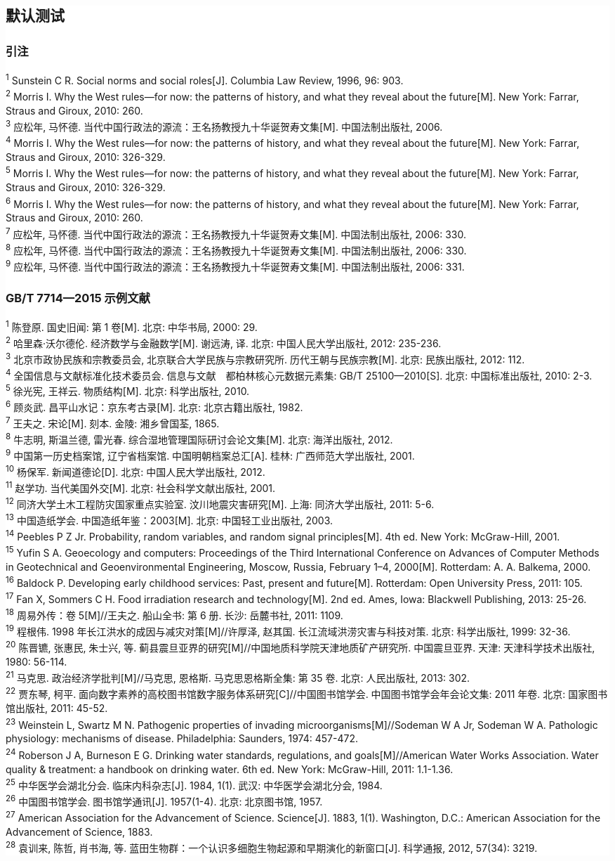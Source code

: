 ## 默认测试

### 引注

<sup>1</sup> Sunstein C R. Social norms and social roles[J]. Columbia Law Review, 1996, 96: 903.<br>
<sup>2</sup> Morris I. Why the West rules—for now: the patterns of history, and what they reveal about the future[M]. New York: Farrar, Straus and Giroux, 2010: 260.<br>
<sup>3</sup> 应松年, 马怀德. 当代中国行政法的源流：王名扬教授九十华诞贺寿文集[M]. 中国法制出版社, 2006.<br>
<sup>4</sup> Morris I. Why the West rules—for now: the patterns of history, and what they reveal about the future[M]. New York: Farrar, Straus and Giroux, 2010: 326-329.<br>
<sup>5</sup> Morris I. Why the West rules—for now: the patterns of history, and what they reveal about the future[M]. New York: Farrar, Straus and Giroux, 2010: 326-329.<br>
<sup>6</sup> Morris I. Why the West rules—for now: the patterns of history, and what they reveal about the future[M]. New York: Farrar, Straus and Giroux, 2010: 260.<br>
<sup>7</sup> 应松年, 马怀德. 当代中国行政法的源流：王名扬教授九十华诞贺寿文集[M]. 中国法制出版社, 2006: 330.<br>
<sup>8</sup> 应松年, 马怀德. 当代中国行政法的源流：王名扬教授九十华诞贺寿文集[M]. 中国法制出版社, 2006: 330.<br>
<sup>9</sup> 应松年, 马怀德. 当代中国行政法的源流：王名扬教授九十华诞贺寿文集[M]. 中国法制出版社, 2006: 331.<br>


### GB/T 7714—2015 示例文献



<sup>1</sup> 陈登原. 国史旧闻: 第 1 卷[M]. 北京: 中华书局, 2000: 29.<br>
<sup>2</sup> 哈里森·沃尔德伦. 经济数学与金融数学[M]. 谢远涛, 译. 北京: 中国人民大学出版社, 2012: 235-236.<br>
<sup>3</sup> 北京市政协民族和宗教委员会, 北京联合大学民族与宗教研究所. 历代王朝与民族宗教[M]. 北京: 民族出版社, 2012: 112.<br>
<sup>4</sup> 全国信息与文献标准化技术委员会. 信息与文献 都柏林核心元数据元素集: GB/T 25100—2010[S]. 北京: 中国标准出版社, 2010: 2-3.<br>
<sup>5</sup> 徐光宪, 王祥云. 物质结构[M]. 北京: 科学出版社, 2010.<br>
<sup>6</sup> 顾炎武. 昌平山水记：京东考古录[M]. 北京: 北京古籍出版社, 1982.<br>
<sup>7</sup> 王夫之. 宋论[M]. 刻本. 金陵: 湘乡曾国荃, 1865.<br>
<sup>8</sup> 牛志明, 斯温兰德, 雷光春. 综合湿地管理国际研讨会论文集[M]. 北京: 海洋出版社, 2012.<br>
<sup>9</sup> 中国第一历史档案馆, 辽宁省档案馆. 中国明朝档案总汇[A]. 桂林: 广西师范大学出版社, 2001.<br>
<sup>10</sup> 杨保军. 新闻道德论[D]. 北京: 中国人民大学出版社, 2012.<br>
<sup>11</sup> 赵学功. 当代美国外交[M]. 北京: 社会科学文献出版社, 2001.<br>
<sup>12</sup> 同济大学土木工程防灾国家重点实验室. 汶川地震灾害研究[M]. 上海: 同济大学出版社, 2011: 5-6.<br>
<sup>13</sup> 中国造纸学会. 中国造纸年鉴：2003[M]. 北京: 中国轻工业出版社, 2003.<br>
<sup>14</sup> Peebles P Z Jr. Probability, random variables, and random signal principles[M]. 4th ed. New York: McGraw-Hill, 2001.<br>
<sup>15</sup> Yufin S A. Geoecology and computers: Proceedings of the Third International Conference on Advances of Computer Methods in Geotechnical and Geoenvironmental Engineering, Moscow, Russia, February 1–4, 2000[M]. Rotterdam: A. A. Balkema, 2000.<br>
<sup>16</sup> Baldock P. Developing early childhood services: Past, present and future[M]. Rotterdam: Open University Press, 2011: 105.<br>
<sup>17</sup> Fan X, Sommers C H. Food irradiation research and technology[M]. 2nd ed. Ames, Iowa: Blackwell Publishing, 2013: 25-26.<br>
<sup>18</sup> 周易外传：卷 5[M]//王夫之. 船山全书: 第 6 册. 长沙: 岳麓书社, 2011: 1109.<br>
<sup>19</sup> 程根伟. 1998 年长江洪水的成因与减灾对策[M]//许厚泽, 赵其国. 长江流域洪涝灾害与科技对策. 北京: 科学出版社, 1999: 32-36.<br>
<sup>20</sup> 陈晋镳, 张惠民, 朱士兴, 等. 蓟县震旦亚界的研究[M]//中国地质科学院天津地质矿产研究所. 中国震旦亚界. 天津: 天津科学技术出版社, 1980: 56-114.<br>
<sup>21</sup> 马克思. 政治经济学批判[M]//马克思, 恩格斯. 马克思恩格斯全集: 第 35 卷. 北京: 人民出版社, 2013: 302.<br>
<sup>22</sup> 贾东琴, 柯平. 面向数字素养的高校图书馆数字服务体系研究[C]//中国图书馆学会. 中国图书馆学会年会论文集: 2011 年卷. 北京: 国家图书馆出版社, 2011: 45-52.<br>
<sup>23</sup> Weinstein L, Swartz M N. Pathogenic properties of invading microorganisms[M]//Sodeman W A Jr, Sodeman W A. Pathologic physiology: mechanisms of disease. Philadelphia: Saunders, 1974: 457-472.<br>
<sup>24</sup> Roberson J A, Burneson E G. Drinking water standards, regulations, and goals[M]//American Water Works Association. Water quality &#38; treatment: a handbook on drinking water. 6th ed. New York: McGraw-Hill, 2011: 1.1-1.36.<br>
<sup>25</sup> 中华医学会湖北分会. 临床内科杂志[J]. 1984, 1(1). 武汉: 中华医学会湖北分会, 1984.<br>
<sup>26</sup> 中国图书馆学会. 图书馆学通讯[J]. 1957(1-4). 北京: 北京图书馆, 1957.<br>
<sup>27</sup> American Association for the Advancement of Science. Science[J]. 1883, 1(1). Washington, D.C.: American Association for the Advancement of Science, 1883.<br>
<sup>28</sup> 袁训来, 陈哲, 肖书海, 等. 蓝田生物群：一个认识多细胞生物起源和早期演化的新窗口[J]. 科学通报, 2012, 57(34): 3219.<br>